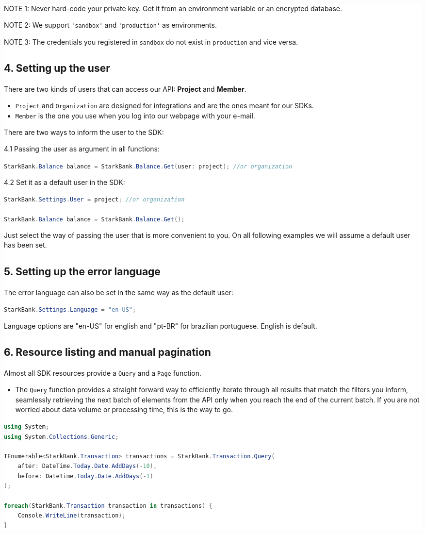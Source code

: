 NOTE 1: Never hard-code your private key. Get it from an environment variable or an encrypted database.

NOTE 2: We support `'sandbox'` and `'production'` as environments.

NOTE 3: The credentials you registered in `sandbox` do not exist in `production` and vice versa.


## 4. Setting up the user

There are two kinds of users that can access our API: **Project** and **Member**.

- `Project` and `Organization` are designed for integrations and are the ones meant for our SDKs.
- `Member` is the one you use when you log into our webpage with your e-mail.

There are two ways to inform the user to the SDK:

4.1 Passing the user as argument in all functions:

```c#
StarkBank.Balance balance = StarkBank.Balance.Get(user: project); //or organization
```

4.2 Set it as a default user in the SDK:

```c#
StarkBank.Settings.User = project; //or organization

StarkBank.Balance balance = StarkBank.Balance.Get();
```

Just select the way of passing the user that is more convenient to you.
On all following examples we will assume a default user has been set.

## 5. Setting up the error language

The error language can also be set in the same way as the default user:

```c#
StarkBank.Settings.Language = "en-US";
```

Language options are "en-US" for english and "pt-BR" for brazilian portuguese. English is default.

## 6. Resource listing and manual pagination

Almost all SDK resources provide a `Query` and a `Page` function.

- The `Query` function provides a straight forward way to efficiently iterate through all results that match the filters you inform,
seamlessly retrieving the next batch of elements from the API only when you reach the end of the current batch.
If you are not worried about data volume or processing time, this is the way to go.

```c#
using System;
using System.Collections.Generic;

IEnumerable<StarkBank.Transaction> transactions = StarkBank.Transaction.Query(
    after: DateTime.Today.Date.AddDays(-10),
    before: DateTime.Today.Date.AddDays(-1)
);

foreach(StarkBank.Transaction transaction in transactions) {
    Console.WriteLine(transaction);
}
```

